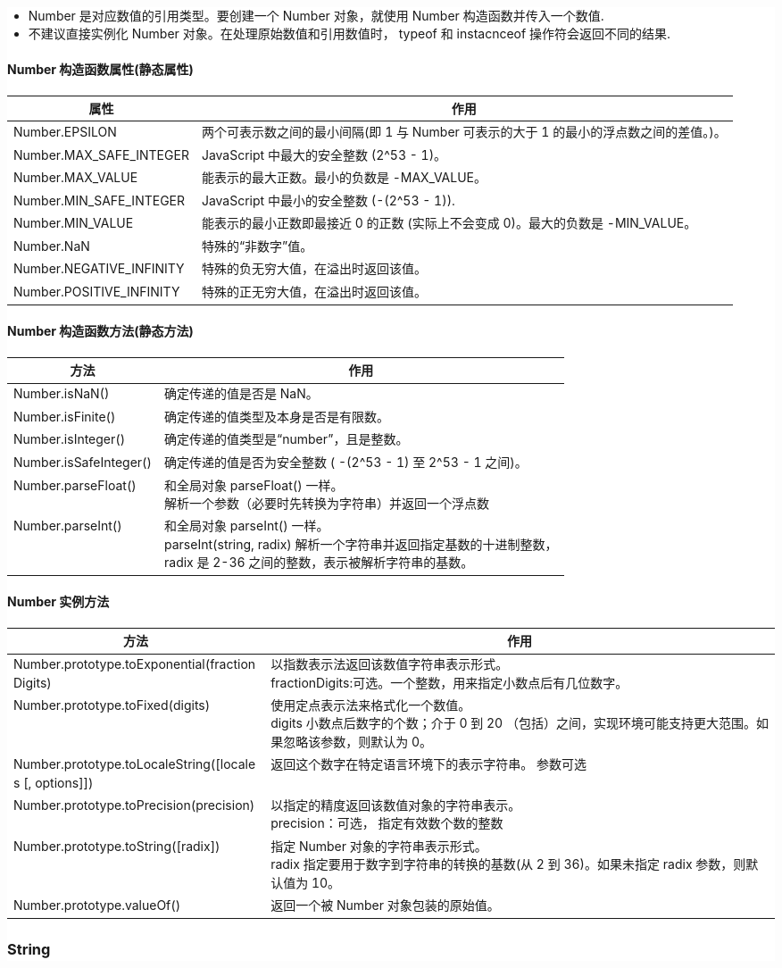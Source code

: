 - Number 是对应数值的引用类型。要创建一个 Number 对象，就使用 Number 构造函数并传入一个数值.
- 不建议直接实例化 Number 对象。在处理原始数值和引用数值时， typeof 和 instacnceof 操作符会返回不同的结果.

#### Number 构造函数属性(静态属性)

| 属性                     | 作用                                                                                   |
| ------------------------ | -------------------------------------------------------------------------------------- |
| Number.EPSILON           | 两个可表示数之间的最小间隔(即 1 与 Number 可表示的大于 1 的最小的浮点数之间的差值。)。 |
| Number.MAX_SAFE_INTEGER  | JavaScript 中最大的安全整数 (2^53 - 1)。                                               |
| Number.MAX_VALUE         | 能表示的最大正数。最小的负数是 -MAX_VALUE。                                            |
| Number.MIN_SAFE_INTEGER  | JavaScript 中最小的安全整数 (-(2^53 - 1)).                                             |
| Number.MIN_VALUE         | 能表示的最小正数即最接近 0 的正数 (实际上不会变成 0)。最大的负数是 -MIN_VALUE。        |
| Number.NaN               | 特殊的“非数字”值。                                                                     |
| Number.NEGATIVE_INFINITY | 特殊的负无穷大值，在溢出时返回该值。                                                   |
| Number.POSITIVE_INFINITY | 特殊的正无穷大值，在溢出时返回该值。                                                   |

#### Number 构造函数方法(静态方法)

| 方法                   | 作用                                                                                                                                                         |
| ---------------------- | ------------------------------------------------------------------------------------------------------------------------------------------------------------ |
| Number.isNaN()         | 确定传递的值是否是 NaN。                                                                                                                                     |
| Number.isFinite()      | 确定传递的值类型及本身是否是有限数。                                                                                                                         |
| Number.isInteger()     | 确定传递的值类型是“number”，且是整数。                                                                                                                       |
| Number.isSafeInteger() | 确定传递的值是否为安全整数 ( -(2^53 - 1) 至 2^53 - 1 之间)。                                                                                                 |
| Number.parseFloat()    | 和全局对象 parseFloat() 一样。<br/> 解析一个参数（必要时先转换为字符串）并返回一个浮点数                                                                     |
| Number.parseInt()      | 和全局对象 parseInt() 一样。 <br/>parseInt(string, radix) 解析一个字符串并返回指定基数的十进制整数， <br/>radix 是 2-36 之间的整数，表示被解析字符串的基数。 |

#### Number 实例方法

| 方法                                                   | 作用                                                                                                                                              |
| ------------------------------------------------------ | ------------------------------------------------------------------------------------------------------------------------------------------------- |
| Number.prototype.toExponential(fractionDigits)         | 以指数表示法返回该数值字符串表示形式。<br>fractionDigits:可选。一个整数，用来指定小数点后有几位数字。                                             |
| Number.prototype.toFixed(digits)                       | 使用定点表示法来格式化一个数值。<br> digits 小数点后数字的个数；介于 0 到 20 （包括）之间，实现环境可能支持更大范围。如果忽略该参数，则默认为 0。 |
| Number.prototype.toLocaleString([locales [, options]]) | 返回这个数字在特定语言环境下的表示字符串。 参数可选                                                                                               |
| Number.prototype.toPrecision(precision)                | 以指定的精度返回该数值对象的字符串表示。<br> precision：可选， 指定有效数个数的整数                                                               |
| Number.prototype.toString([radix])                     | 指定 Number 对象的字符串表示形式。<br>radix 指定要用于数字到字符串的转换的基数(从 2 到 36)。如果未指定 radix 参数，则默认值为 10。                |
| Number.prototype.valueOf()                             | 返回一个被 Number 对象包装的原始值。                                                                                                              |

### String
